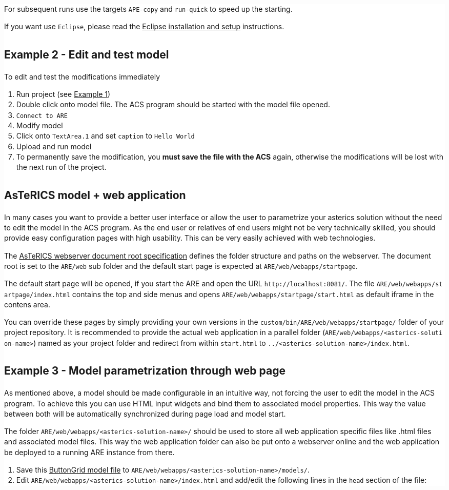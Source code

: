 For subsequent runs use the targets ```APE-copy``` and  ```run-quick``` to speed up the starting.

If you want use ```Eclipse```, please read the [Eclipse installation and setup](#eclipse-installation-and-setup) instructions.

## Example 2 - Edit and test model
To edit and test the modifications immediately 

1. Run project  (see [Example 1](#example-1---run-project))
3. Double click onto model file. The ACS program should be started with the model file opened.
4. ```Connect to ARE```
5. Modify model
 1. Click onto ```TextArea.1``` and set ```caption``` to ```Hello World```
6. Upload and run model
7. To permanently save the modification, you **must save the file with the ACS** again, otherwise the modifications will be lost with the next run of the project.

## AsTeRICS model + web application
In many cases you want to provide a better user interface or allow the user to parametrize your asterics solution without the need to edit the model in the ACS program. As the end user or relatives of end users might not be very technically skilled, you should provide easy configuration pages with high usability. This can be very easily achieved with web technologies.

The [AsTeRICS webserver document root specification](https://github.com/asterics/AsTeRICS/wiki/AsTeRICS-webserver-document-root-specification) defines the folder structure and paths on the webserver.
The document root is set to the ```ARE/web``` sub folder and the default start page is expected at ```ARE/web/webapps/startpage```. 

The default start page will be opened, if you start the ARE and open the URL ```http://localhost:8081/```. The file ```ARE/web/webapps/startpage/index.html``` contains the top and side menus and opens ```ARE/web/webapps/startpage/start.html``` as default iframe in the contens area. 

You can override these pages by simply providing your own versions in the ```custom/bin/ARE/web/webapps/startpage/``` folder of your project repository.
It is recommended to provide the actual web application in a parallel folder (```ARE/web/webapps/<asterics-solution-name>```) named as your project folder and redirect from within ```start.html``` to ```../<asterics-solution-name>/index.html```.

## Example 3 - Model parametrization through web page
As mentioned above, a model should be made configurable in an intuitive way, not forcing the user to edit the model in the ACS program. To achieve this you can use HTML input widgets and bind them to associated model properties. This way the value between both will be automatically synchronized during page load and model start.

The folder ```ARE/web/webapps/<asterics-solution-name>/``` should be used to store all web application specific files like .html files and associated model files. This way the web application folder can also be put onto a webserver online and the web application be deployed to a running ARE instance from there. 

1. Save this [ButtonGrid model file](https://raw.githubusercontent.com/asterics/AsTeRICS/master/bin/ARE/models/componentTests/sensors/ButtonGrid_test.acs) to ```ARE/web/webapps/<asterics-solution-name>/models/```.
2. Edit ```ARE/web/webapps/<asterics-solution-name>/index.html``` and add/edit the following lines in the ```head``` section of the file:
